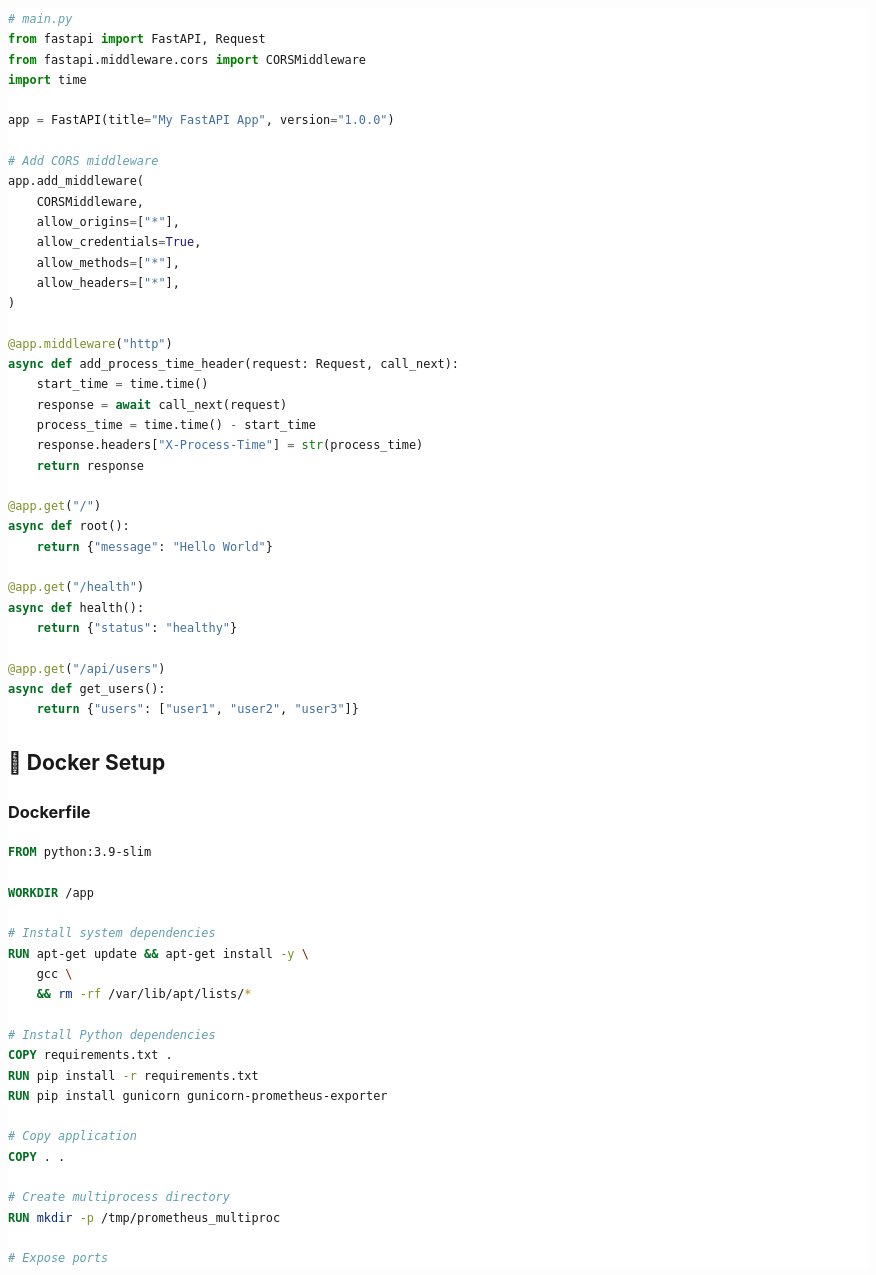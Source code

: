 ```python
# main.py
from fastapi import FastAPI, Request
from fastapi.middleware.cors import CORSMiddleware
import time

app = FastAPI(title="My FastAPI App", version="1.0.0")

# Add CORS middleware
app.add_middleware(
    CORSMiddleware,
    allow_origins=["*"],
    allow_credentials=True,
    allow_methods=["*"],
    allow_headers=["*"],
)

@app.middleware("http")
async def add_process_time_header(request: Request, call_next):
    start_time = time.time()
    response = await call_next(request)
    process_time = time.time() - start_time
    response.headers["X-Process-Time"] = str(process_time)
    return response

@app.get("/")
async def root():
    return {"message": "Hello World"}

@app.get("/health")
async def health():
    return {"status": "healthy"}

@app.get("/api/users")
async def get_users():
    return {"users": ["user1", "user2", "user3"]}
```

## 🐳 Docker Setup

### Dockerfile

```dockerfile
FROM python:3.9-slim

WORKDIR /app

# Install system dependencies
RUN apt-get update && apt-get install -y \
    gcc \
    && rm -rf /var/lib/apt/lists/*

# Install Python dependencies
COPY requirements.txt .
RUN pip install -r requirements.txt
RUN pip install gunicorn gunicorn-prometheus-exporter

# Copy application
COPY . .

# Create multiprocess directory
RUN mkdir -p /tmp/prometheus_multiproc

# Expose ports
```
